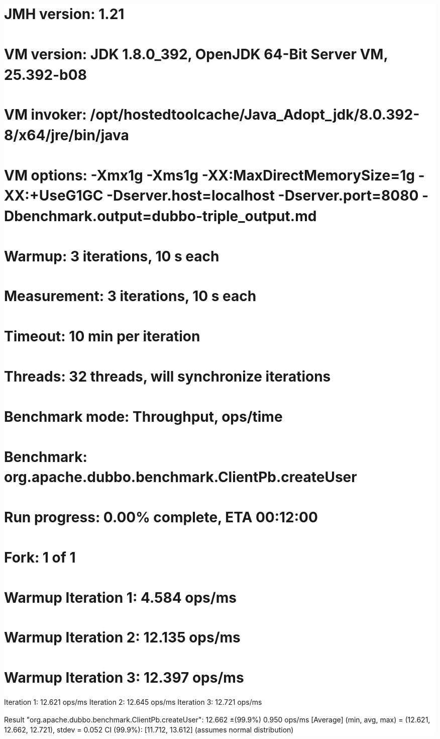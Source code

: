 # JMH version: 1.21
# VM version: JDK 1.8.0_392, OpenJDK 64-Bit Server VM, 25.392-b08
# VM invoker: /opt/hostedtoolcache/Java_Adopt_jdk/8.0.392-8/x64/jre/bin/java
# VM options: -Xmx1g -Xms1g -XX:MaxDirectMemorySize=1g -XX:+UseG1GC -Dserver.host=localhost -Dserver.port=8080 -Dbenchmark.output=dubbo-triple_output.md
# Warmup: 3 iterations, 10 s each
# Measurement: 3 iterations, 10 s each
# Timeout: 10 min per iteration
# Threads: 32 threads, will synchronize iterations
# Benchmark mode: Throughput, ops/time
# Benchmark: org.apache.dubbo.benchmark.ClientPb.createUser

# Run progress: 0.00% complete, ETA 00:12:00
# Fork: 1 of 1
# Warmup Iteration   1: 4.584 ops/ms
# Warmup Iteration   2: 12.135 ops/ms
# Warmup Iteration   3: 12.397 ops/ms
Iteration   1: 12.621 ops/ms
Iteration   2: 12.645 ops/ms
Iteration   3: 12.721 ops/ms


Result "org.apache.dubbo.benchmark.ClientPb.createUser":
  12.662 ±(99.9%) 0.950 ops/ms [Average]
  (min, avg, max) = (12.621, 12.662, 12.721), stdev = 0.052
  CI (99.9%): [11.712, 13.612] (assumes normal distribution)
